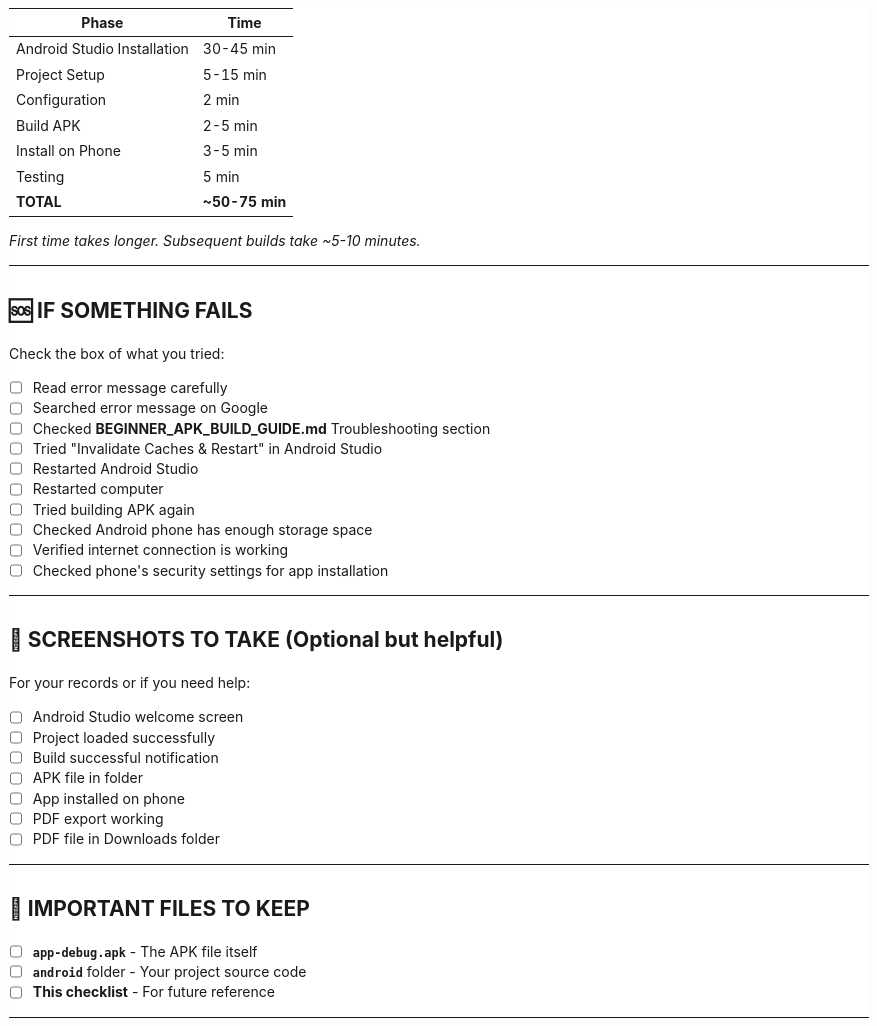 | Phase | Time |
|-------|------|
| Android Studio Installation | 30-45 min |
| Project Setup | 5-15 min |
| Configuration | 2 min |
| Build APK | 2-5 min |
| Install on Phone | 3-5 min |
| Testing | 5 min |
| **TOTAL** | **~50-75 min** |

*First time takes longer. Subsequent builds take ~5-10 minutes.*

---

## 🆘 IF SOMETHING FAILS

Check the box of what you tried:

- [ ] Read error message carefully
- [ ] Searched error message on Google
- [ ] Checked **BEGINNER_APK_BUILD_GUIDE.md** Troubleshooting section
- [ ] Tried "Invalidate Caches & Restart" in Android Studio
- [ ] Restarted Android Studio
- [ ] Restarted computer
- [ ] Tried building APK again
- [ ] Checked Android phone has enough storage space
- [ ] Verified internet connection is working
- [ ] Checked phone's security settings for app installation

---

## 📸 SCREENSHOTS TO TAKE (Optional but helpful)

For your records or if you need help:

- [ ] Android Studio welcome screen
- [ ] Project loaded successfully
- [ ] Build successful notification
- [ ] APK file in folder
- [ ] App installed on phone
- [ ] PDF export working
- [ ] PDF file in Downloads folder

---

## 💾 IMPORTANT FILES TO KEEP

- [ ] **`app-debug.apk`** - The APK file itself
- [ ] **`android`** folder - Your project source code
- [ ] **This checklist** - For future reference

---